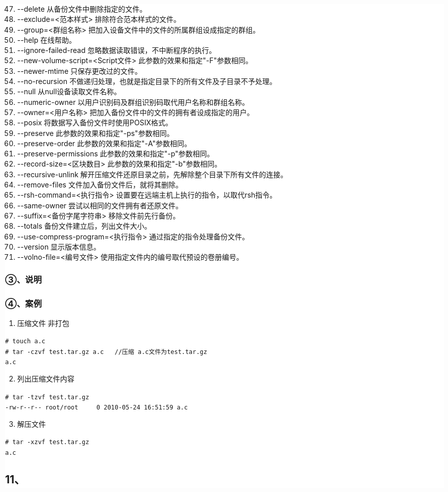 47. --delete 从备份文件中删除指定的文件。
48. --exclude=<范本样式> 排除符合范本样式的文件。
49. --group=<群组名称> 把加入设备文件中的文件的所属群组设成指定的群组。
50. --help 在线帮助。
51. --ignore-failed-read 忽略数据读取错误，不中断程序的执行。
52. --new-volume-script=<Script文件> 此参数的效果和指定"-F"参数相同。
53. --newer-mtime 只保存更改过的文件。
54. --no-recursion 不做递归处理，也就是指定目录下的所有文件及子目录不予处理。
55. --null 从null设备读取文件名称。
56. --numeric-owner 以用户识别码及群组识别码取代用户名称和群组名称。
57. --owner=<用户名称> 把加入备份文件中的文件的拥有者设成指定的用户。
58. --posix 将数据写入备份文件时使用POSIX格式。
59. --preserve 此参数的效果和指定"-ps"参数相同。
60. --preserve-order 此参数的效果和指定"-A"参数相同。
61. --preserve-permissions 此参数的效果和指定"-p"参数相同。
62. --record-size=<区块数目> 此参数的效果和指定"-b"参数相同。
63. --recursive-unlink 解开压缩文件还原目录之前，先解除整个目录下所有文件的连接。
64. --remove-files 文件加入备份文件后，就将其删除。
65. --rsh-command=<执行指令> 设置要在远端主机上执行的指令，以取代rsh指令。
66. --same-owner 尝试以相同的文件拥有者还原文件。
67. --suffix=<备份字尾字符串> 移除文件前先行备份。
68. --totals 备份文件建立后，列出文件大小。
69. --use-compress-program=<执行指令> 通过指定的指令处理备份文件。
70. --version 显示版本信息。
71. --volno-file=<编号文件> 使用指定文件内的编号取代预设的卷册编号。

### ③、说明

### ④、案例

1. 压缩文件 非打包

```shell
# touch a.c       
# tar -czvf test.tar.gz a.c   //压缩 a.c文件为test.tar.gz
a.c
```

2. 列出压缩文件内容

```shell
# tar -tzvf test.tar.gz 
-rw-r--r-- root/root     0 2010-05-24 16:51:59 a.c
```

3. 解压文件

```shell
# tar -xzvf test.tar.gz 
a.c
```

## 11、
